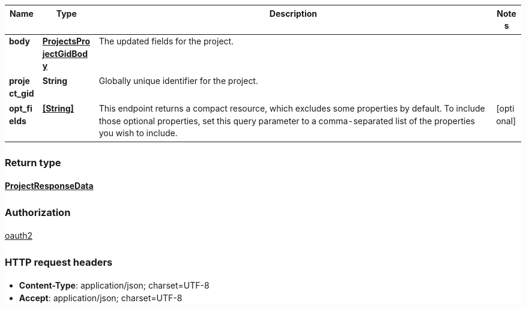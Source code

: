 Name | Type | Description  | Notes
------------- | ------------- | ------------- | -------------
 **body** | [**ProjectsProjectGidBody**](ProjectsProjectGidBody.md)| The updated fields for the project. | 
 **project_gid** | **String**| Globally unique identifier for the project. | 
 **opt_fields** | [**[String]**](String.md)| This endpoint returns a compact resource, which excludes some properties by default. To include those optional properties, set this query parameter to a comma-separated list of the properties you wish to include. | [optional] 

### Return type

[**ProjectResponseData**](ProjectResponseData.md)

### Authorization

[oauth2](../README.md#oauth2)

### HTTP request headers

 - **Content-Type**: application/json; charset=UTF-8
 - **Accept**: application/json; charset=UTF-8

